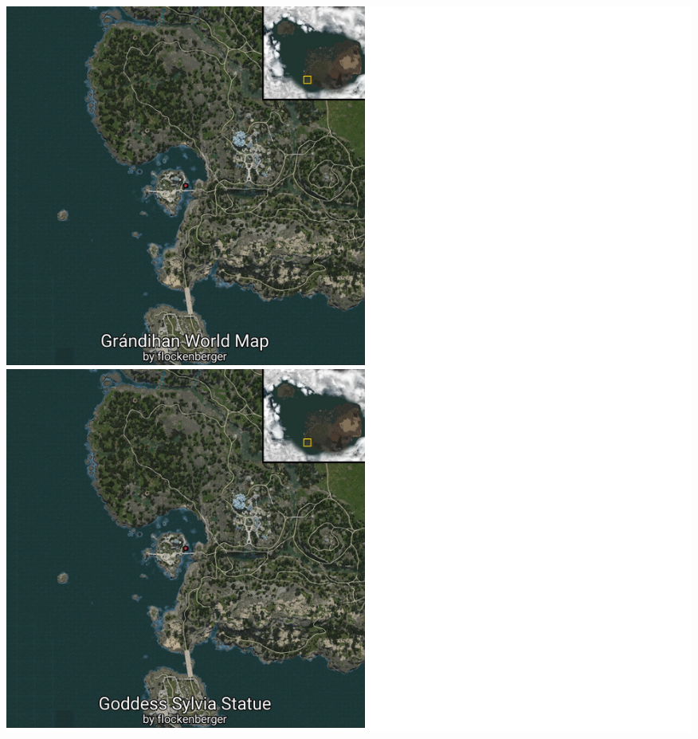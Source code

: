 <img src="./Grándiha Adventure Log_Grándihan World Map_Preview.webp" width="450"/> <img src="./Grándiha Adventure Log_Goddess Sylvia Statue_Preview.webp" width="450"/>